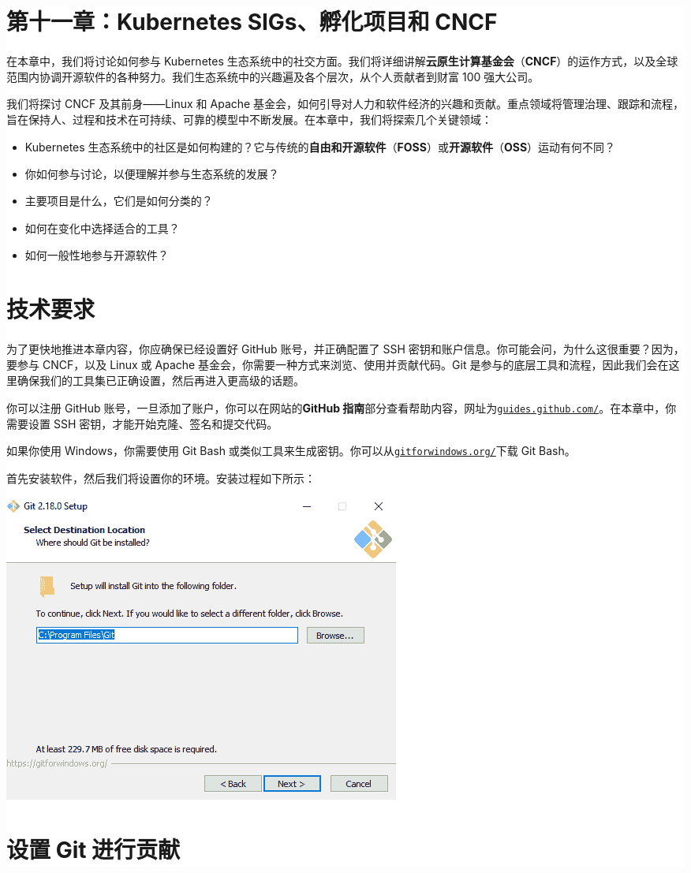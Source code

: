 # 第十一章：Kubernetes SIGs、孵化项目和 CNCF

在本章中，我们将讨论如何参与 Kubernetes 生态系统中的社交方面。我们将详细讲解**云原生计算基金会**（**CNCF**）的运作方式，以及全球范围内协调开源软件的各种努力。我们生态系统中的兴趣遍及各个层次，从个人贡献者到财富 100 强大公司。

我们将探讨 CNCF 及其前身——Linux 和 Apache 基金会，如何引导对人力和软件经济的兴趣和贡献。重点领域将管理治理、跟踪和流程，旨在保持人、过程和技术在可持续、可靠的模型中不断发展。在本章中，我们将探索几个关键领域：

+   Kubernetes 生态系统中的社区是如何构建的？它与传统的**自由和开源软件**（**FOSS**）或**开源软件**（**OSS**）运动有何不同？

+   你如何参与讨论，以便理解并参与生态系统的发展？

+   主要项目是什么，它们是如何分类的？

+   如何在变化中选择适合的工具？

+   如何一般性地参与开源软件？

# 技术要求

为了更快地推进本章内容，你应确保已经设置好 GitHub 账号，并正确配置了 SSH 密钥和账户信息。你可能会问，为什么这很重要？因为，要参与 CNCF，以及 Linux 或 Apache 基金会，你需要一种方式来浏览、使用并贡献代码。Git 是参与的底层工具和流程，因此我们会在这里确保我们的工具集已正确设置，然后再进入更高级的话题。

你可以注册 GitHub 账号，一旦添加了账户，你可以在网站的**GitHub 指南**部分查看帮助内容，网址为[`guides.github.com/`](https://guides.github.com/)。在本章中，你需要设置 SSH 密钥，才能开始克隆、签名和提交代码。

如果你使用 Windows，你需要使用 Git Bash 或类似工具来生成密钥。你可以从[`gitforwindows.org/`](https://gitforwindows.org/)下载 Git Bash。

首先安装软件，然后我们将设置你的环境。安装过程如下所示：

![](img/e7bfd182-cf0a-4b42-a458-b93ad89306cf.png)

# 设置 Git 进行贡献
